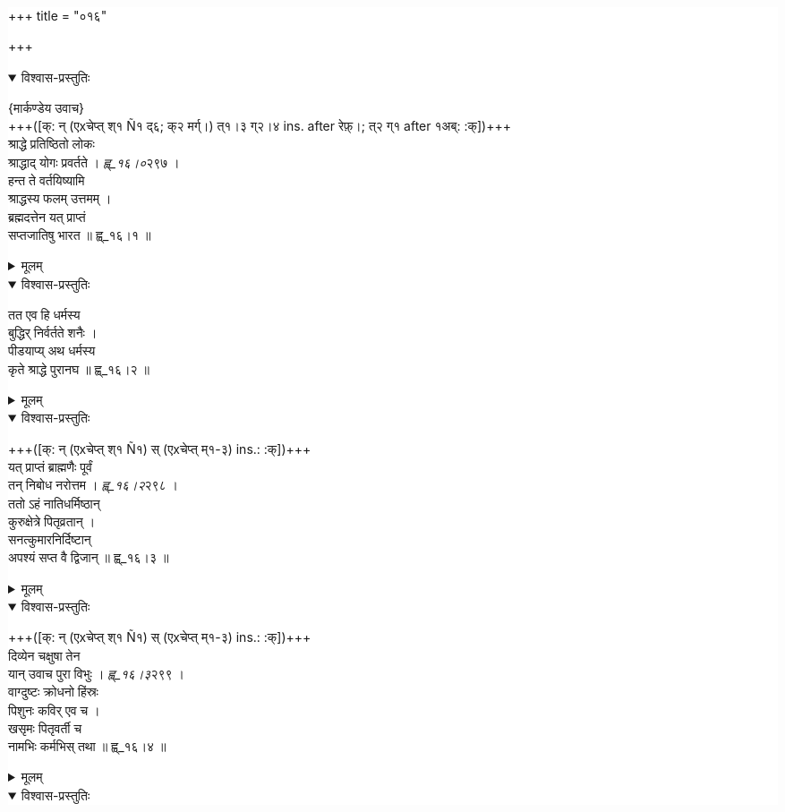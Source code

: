 +++
title = "०१६"

+++

<details open><summary>विश्वास-प्रस्तुतिः</summary>

{मार्कण्डेय उवाच}  
+++([क्: न् (एxचेप्त् श्१ Ñ१ द्६; क्२ मर्ग्।) त्१।३ ग्२।४ ins. after रेफ़्।; त्२ ग्१ after १अब्: :क्])+++  
श्राद्धे प्रतिष्ठितो लोकः  
श्राद्धाद् योगः प्रवर्तते । *ह्व्_१६।०*२९७ ।  
हन्त ते वर्तयिष्यामि  
श्राद्धस्य फलम् उत्तमम् ।  
ब्रह्मदत्तेन यत् प्राप्तं  
सप्तजातिषु भारत ॥ ह्व्_१६।१ ॥
</details>

<details><summary>मूलम्</summary></details>

<details open><summary>विश्वास-प्रस्तुतिः</summary>

तत एव हि धर्मस्य  
बुद्धिर् निर्वर्तते शनैः ।  
पीडयाप्य् अथ धर्मस्य  
कृते श्राद्धे पुरानघ ॥ ह्व्_१६।२ ॥
</details>

<details><summary>मूलम्</summary></details>

<details open><summary>विश्वास-प्रस्तुतिः</summary>

+++([क्: न् (एxचेप्त् श्१ Ñ१) स् (एxचेप्त् म्१-३) ins.: :क्])+++  
यत् प्राप्तं ब्राह्मणैः पूर्वं  
तन् निबोध नरोत्तम । *ह्व्_१६।२*२९८ ।  
ततो ऽहं नातिधर्मिष्ठान्  
कुरुक्षेत्रे पितृव्रतान् ।  
सनत्कुमारनिर्दिष्टान्  
अपश्यं सप्त वै द्विजान् ॥ ह्व्_१६।३ ॥
</details>

<details><summary>मूलम्</summary></details>

<details open><summary>विश्वास-प्रस्तुतिः</summary>

+++([क्: न् (एxचेप्त् श्१ Ñ१) स् (एxचेप्त् म्१-३) ins.: :क्])+++  
दिव्येन चक्षुषा तेन  
यान् उवाच पुरा विभुः । *ह्व्_१६।३*२९९ ।  
वाग्दुष्टः क्रोधनो हिंस्रः  
पिशुनः कविर् एव च ।  
खसृमः पितृवर्ती च  
नामभिः कर्मभिस् तथा ॥ ह्व्_१६।४ ॥
</details>

<details><summary>मूलम्</summary></details>

<details open><summary>विश्वास-प्रस्तुतिः</summary>
